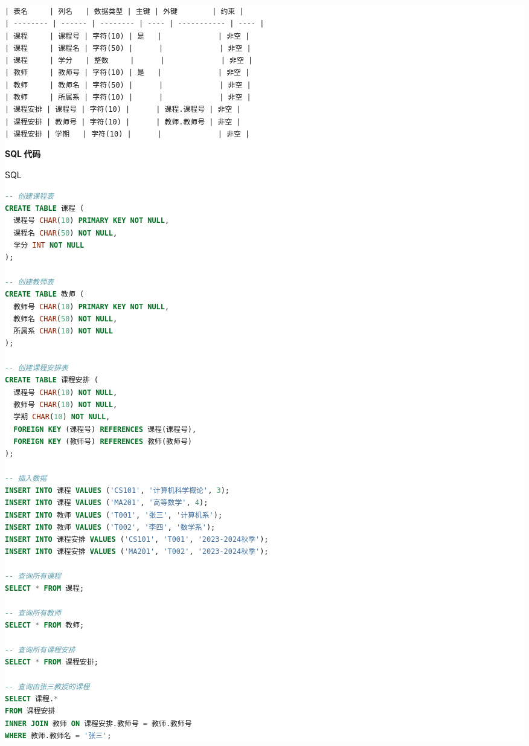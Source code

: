 ```
| 表名     | 列名   | 数据类型 | 主键 | 外键        | 约束 |
| -------- | ------ | -------- | ---- | ----------- | ---- |
| 课程     | 课程号 | 字符(10) | 是   |             | 非空 |
| 课程     | 课程名 | 字符(50) |      |             | 非空 |
| 课程     | 学分   | 整数     |      |             | 非空 |
| 教师     | 教师号 | 字符(10) | 是   |             | 非空 |
| 教师     | 教师名 | 字符(50) |      |             | 非空 |
| 教师     | 所属系 | 字符(10) |      |             | 非空 |
| 课程安排 | 课程号 | 字符(10) |      | 课程.课程号 | 非空 |
| 课程安排 | 教师号 | 字符(10) |      | 教师.教师号 | 非空 |
| 课程安排 | 学期   | 字符(10) |      |             | 非空 |
```

**SQL 代码**

SQL

```sql
-- 创建课程表
CREATE TABLE 课程 (
  课程号 CHAR(10) PRIMARY KEY NOT NULL,
  课程名 CHAR(50) NOT NULL,
  学分 INT NOT NULL
);

-- 创建教师表
CREATE TABLE 教师 (
  教师号 CHAR(10) PRIMARY KEY NOT NULL,
  教师名 CHAR(50) NOT NULL,
  所属系 CHAR(10) NOT NULL
);

-- 创建课程安排表
CREATE TABLE 课程安排 (
  课程号 CHAR(10) NOT NULL,
  教师号 CHAR(10) NOT NULL,
  学期 CHAR(10) NOT NULL,
  FOREIGN KEY (课程号) REFERENCES 课程(课程号),
  FOREIGN KEY (教师号) REFERENCES 教师(教师号)
);

-- 插入数据
INSERT INTO 课程 VALUES ('CS101', '计算机科学概论', 3);
INSERT INTO 课程 VALUES ('MA201', '高等数学', 4);
INSERT INTO 教师 VALUES ('T001', '张三', '计算机系');
INSERT INTO 教师 VALUES ('T002', '李四', '数学系');
INSERT INTO 课程安排 VALUES ('CS101', 'T001', '2023-2024秋季');
INSERT INTO 课程安排 VALUES ('MA201', 'T002', '2023-2024秋季');

-- 查询所有课程
SELECT * FROM 课程;

-- 查询所有教师
SELECT * FROM 教师;

-- 查询所有课程安排
SELECT * FROM 课程安排;

-- 查询由张三教授的课程
SELECT 课程.*
FROM 课程安排
INNER JOIN 教师 ON 课程安排.教师号 = 教师.教师号
WHERE 教师.教师名 = '张三';
```
